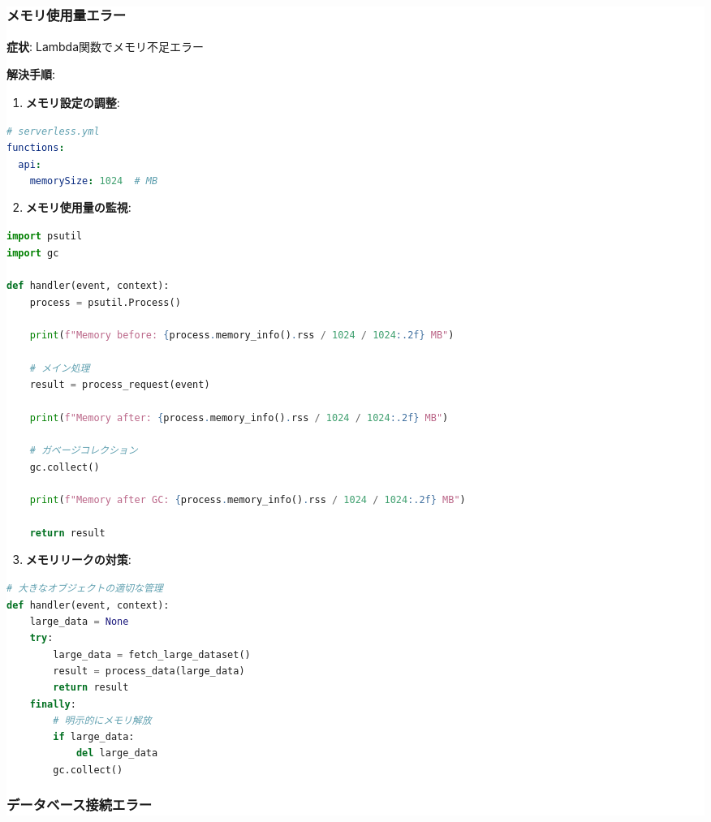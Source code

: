 ### メモリ使用量エラー

**症状**: Lambda関数でメモリ不足エラー

**解決手順**:

1. **メモリ設定の調整**:
```yaml
# serverless.yml
functions:
  api:
    memorySize: 1024  # MB
```

2. **メモリ使用量の監視**:
```python
import psutil
import gc

def handler(event, context):
    process = psutil.Process()
    
    print(f"Memory before: {process.memory_info().rss / 1024 / 1024:.2f} MB")
    
    # メイン処理
    result = process_request(event)
    
    print(f"Memory after: {process.memory_info().rss / 1024 / 1024:.2f} MB")
    
    # ガベージコレクション
    gc.collect()
    
    print(f"Memory after GC: {process.memory_info().rss / 1024 / 1024:.2f} MB")
    
    return result
```

3. **メモリリークの対策**:
```python
# 大きなオブジェクトの適切な管理
def handler(event, context):
    large_data = None
    try:
        large_data = fetch_large_dataset()
        result = process_data(large_data)
        return result
    finally:
        # 明示的にメモリ解放
        if large_data:
            del large_data
        gc.collect()
```

### データベース接続エラー

